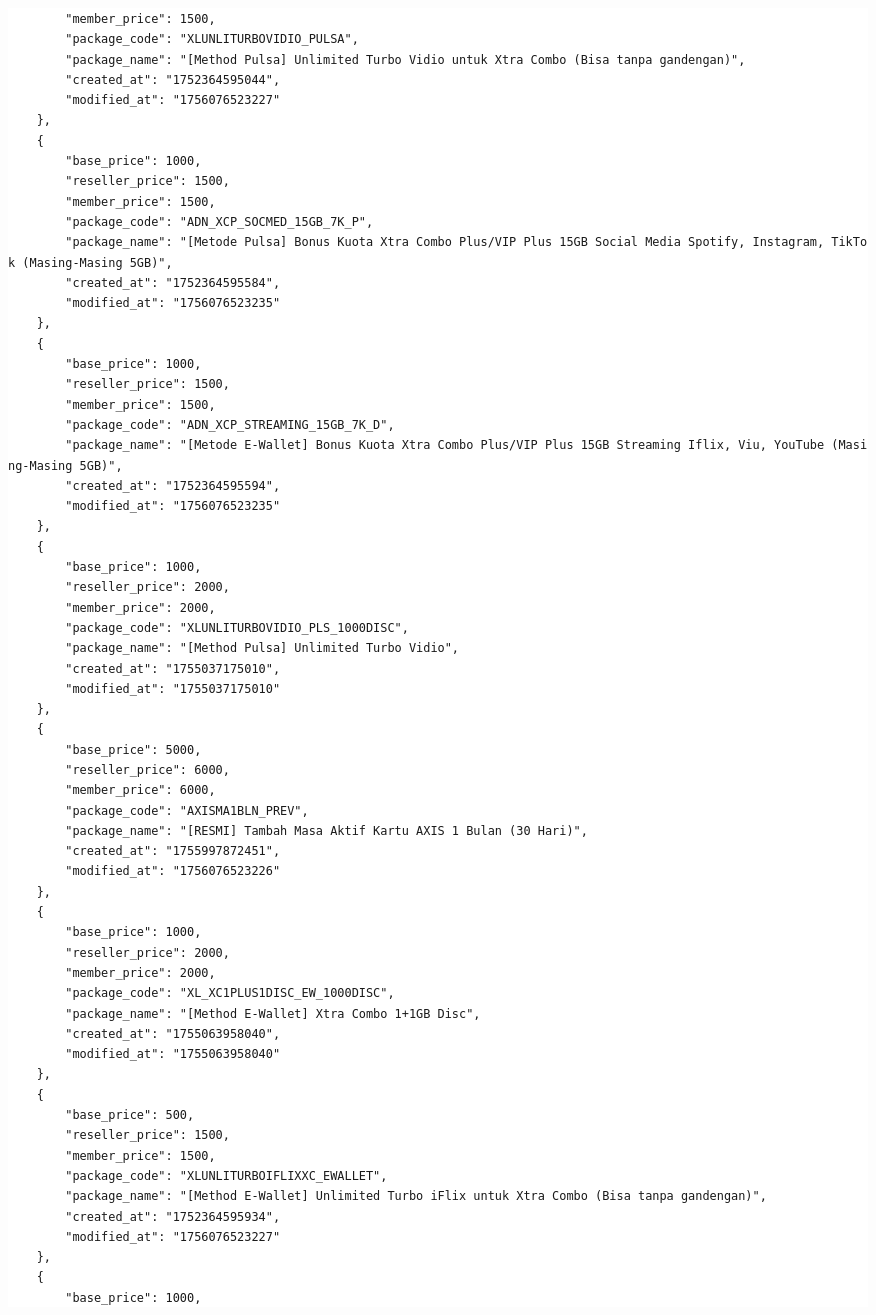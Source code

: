             "member_price": 1500,
            "package_code": "XLUNLITURBOVIDIO_PULSA",
            "package_name": "[Method Pulsa] Unlimited Turbo Vidio untuk Xtra Combo (Bisa tanpa gandengan)",
            "created_at": "1752364595044",
            "modified_at": "1756076523227"
        },
        {
            "base_price": 1000,
            "reseller_price": 1500,
            "member_price": 1500,
            "package_code": "ADN_XCP_SOCMED_15GB_7K_P",
            "package_name": "[Metode Pulsa] Bonus Kuota Xtra Combo Plus/VIP Plus 15GB Social Media Spotify, Instagram, TikTok (Masing-Masing 5GB)",
            "created_at": "1752364595584",
            "modified_at": "1756076523235"
        },
        {
            "base_price": 1000,
            "reseller_price": 1500,
            "member_price": 1500,
            "package_code": "ADN_XCP_STREAMING_15GB_7K_D",
            "package_name": "[Metode E-Wallet] Bonus Kuota Xtra Combo Plus/VIP Plus 15GB Streaming Iflix, Viu, YouTube (Masing-Masing 5GB)",
            "created_at": "1752364595594",
            "modified_at": "1756076523235"
        },
        {
            "base_price": 1000,
            "reseller_price": 2000,
            "member_price": 2000,
            "package_code": "XLUNLITURBOVIDIO_PLS_1000DISC",
            "package_name": "[Method Pulsa] Unlimited Turbo Vidio",
            "created_at": "1755037175010",
            "modified_at": "1755037175010"
        },
        {
            "base_price": 5000,
            "reseller_price": 6000,
            "member_price": 6000,
            "package_code": "AXISMA1BLN_PREV",
            "package_name": "[RESMI] Tambah Masa Aktif Kartu AXIS 1 Bulan (30 Hari)",
            "created_at": "1755997872451",
            "modified_at": "1756076523226"
        },
        {
            "base_price": 1000,
            "reseller_price": 2000,
            "member_price": 2000,
            "package_code": "XL_XC1PLUS1DISC_EW_1000DISC",
            "package_name": "[Method E-Wallet] Xtra Combo 1+1GB Disc",
            "created_at": "1755063958040",
            "modified_at": "1755063958040"
        },
        {
            "base_price": 500,
            "reseller_price": 1500,
            "member_price": 1500,
            "package_code": "XLUNLITURBOIFLIXXC_EWALLET",
            "package_name": "[Method E-Wallet] Unlimited Turbo iFlix untuk Xtra Combo (Bisa tanpa gandengan)",
            "created_at": "1752364595934",
            "modified_at": "1756076523227"
        },
        {
            "base_price": 1000,